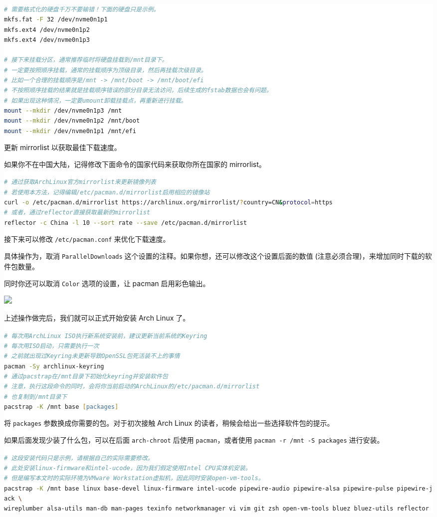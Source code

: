   ```zsh
  # 需要格式化的硬盘千万不要输错！下面的硬盘只是示例。
  mkfs.fat -F 32 /dev/nvme0n1p1
  mkfs.ext4 /dev/nvme0n1p2
  mkfs.ext4 /dev/nvme0n1p3
  
  # 接下来挂载分区，通常推荐临时将硬盘挂载到/mnt目录下。
  # 一定要按照顺序挂载，通常的挂载顺序为顶级目录，然后再挂载次级目录。
  # 比如一个合理的挂载顺序是/mnt -> /mnt/boot -> /mnt/boot/efi
  # 不按照顺序挂载的结果就是挂载顺序错误的部分目录无法访问，后续生成的fstab数据也会有问题。
  # 如果出现这种情况，一定要umount卸载挂载点，再重新进行挂载。
  mount --mkdir /dev/nvme0n1p3 /mnt
  mount --mkdir /dev/nvme0n1p2 /mnt/boot
  mount --mkdir /dev/nvme0n1p1 /mnt/efi
  ```
  
  更新 mirrorlist 以获取最佳下载速度。
  
  如果你不在中国大陆，记得修改下面命令的国家代码来获取你所在国家的 mirrorlist。
  
  ```zsh
  # 通过获取ArchLinux官方mirrorlist来更新镜像列表
  # 若使用本方法，记得编辑/etc/pacman.d/mirrorlist启用相应的镜像站
  curl -o /etc/pacman.d/mirrorlist https://archlinux.org/mirrorlist/?country=CN&protocol=https
  # 或者，通过reflector直接获取最新的mirrorlist
  reflector -c China -l 10 --sort rate --save /etc/pacman.d/mirrorlist
  ```
  
  接下来可以修改 `/etc/pacman.conf` 来优化下载速度。
  
  具体操作为，取消 `ParallelDownloads` 这个设置的注释。如果你想，还可以修改这个设置后面的数值 (注意必须合理)，来增加同时下载的软件包数量。
  
  同时你还可以取消 `Color` 选项的设置，让 pacman 启用彩色输出。
  
  ![](https://z1.ax1x.com/2023/01/05/pSAGddP.png)
  
  上述操作做完后，我们就可以正式开始安装 Arch Linux 了。
  
  ```zsh
  # 每次用ArchLinux ISO执行新系统安装前，建议更新当前系统的Keyring
  # 每次用ISO启动，只需要执行一次
  # 之前就出现过Keyring未更新导致OpenSSL包死活装不上的事情
  pacman -Sy archlinux-keyring
  # 通过pacstrap在/mnt目录下初始化keyring并安装软件包
  # 注意，执行这段命令的同时，会将你当前启动的ArchLinux的/etc/pacman.d/mirrorlist
  # 也复制到/mnt目录下
  pacstrap -K /mnt base [packages]
  ```
  
  将 `packages` 参数换成你需要的包。对于初次接触 Arch Linux 的读者，稍候会给出一些选择软件包的提示。
  
  如果后面发现少装了什么包，可以在后面 `arch-chroot` 后使用 `pacman`，或者使用 `pacman -r /mnt -S packages` 进行安装。
  
  ```zsh
  # 这段安装代码只是示例，请根据自己的实际需要修改。
  # 此处安装linux-firmware和intel-ucode，因为我们假定使用Intel CPU实体机安装。
  # 但是编写本文时的实际环境为VMware Workstation虚拟机，因此同时安装open-vm-tools。
  pacstrap -K /mnt base linux base-devel linux-firmware intel-ucode pipewire-audio pipewire-alsa pipewire-pulse pipewire-jack \
  wireplumber alsa-utils man-db man-pages texinfo networkmanager vi vim git zsh open-vm-tools bluez bluez-utils reflector
  ```
  